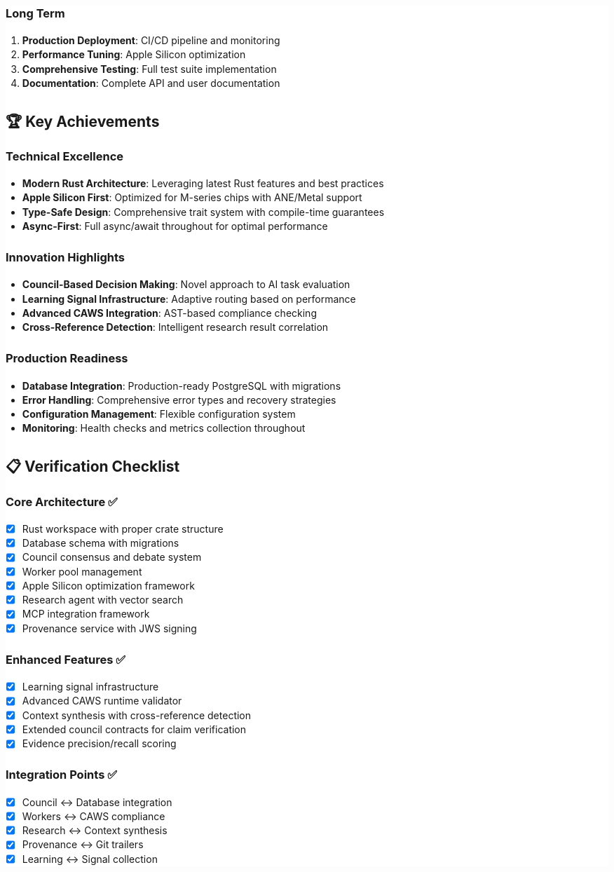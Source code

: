 ### Long Term
1. **Production Deployment**: CI/CD pipeline and monitoring
2. **Performance Tuning**: Apple Silicon optimization
3. **Comprehensive Testing**: Full test suite implementation
4. **Documentation**: Complete API and user documentation

## 🏆 Key Achievements

### Technical Excellence
- **Modern Rust Architecture**: Leveraging latest Rust features and best practices
- **Apple Silicon First**: Optimized for M-series chips with ANE/Metal support
- **Type-Safe Design**: Comprehensive trait system with compile-time guarantees
- **Async-First**: Full async/await throughout for optimal performance

### Innovation Highlights
- **Council-Based Decision Making**: Novel approach to AI task evaluation
- **Learning Signal Infrastructure**: Adaptive routing based on performance
- **Advanced CAWS Integration**: AST-based compliance checking
- **Cross-Reference Detection**: Intelligent research result correlation

### Production Readiness
- **Database Integration**: Production-ready PostgreSQL with migrations
- **Error Handling**: Comprehensive error types and recovery strategies
- **Configuration Management**: Flexible configuration system
- **Monitoring**: Health checks and metrics collection throughout

## 📋 Verification Checklist

### Core Architecture ✅
- [x] Rust workspace with proper crate structure
- [x] Database schema with migrations
- [x] Council consensus and debate system
- [x] Worker pool management
- [x] Apple Silicon optimization framework
- [x] Research agent with vector search
- [x] MCP integration framework
- [x] Provenance service with JWS signing

### Enhanced Features ✅
- [x] Learning signal infrastructure
- [x] Advanced CAWS runtime validator
- [x] Context synthesis with cross-reference detection
- [x] Extended council contracts for claim verification
- [x] Evidence precision/recall scoring

### Integration Points ✅
- [x] Council ↔ Database integration
- [x] Workers ↔ CAWS compliance
- [x] Research ↔ Context synthesis
- [x] Provenance ↔ Git trailers
- [x] Learning ↔ Signal collection
